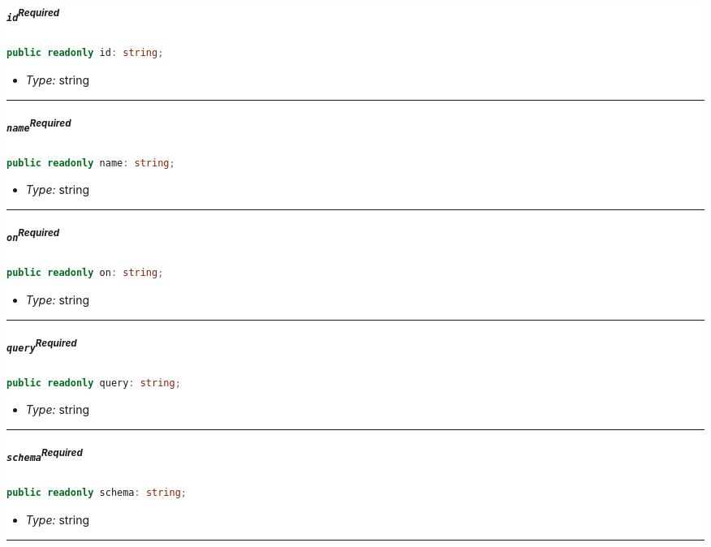 ##### `id`<sup>Required</sup> <a name="id" id="@cdktf/provider-snowflake.cortexSearchService.CortexSearchService.property.id"></a>

```typescript
public readonly id: string;
```

- *Type:* string

---

##### `name`<sup>Required</sup> <a name="name" id="@cdktf/provider-snowflake.cortexSearchService.CortexSearchService.property.name"></a>

```typescript
public readonly name: string;
```

- *Type:* string

---

##### `on`<sup>Required</sup> <a name="on" id="@cdktf/provider-snowflake.cortexSearchService.CortexSearchService.property.on"></a>

```typescript
public readonly on: string;
```

- *Type:* string

---

##### `query`<sup>Required</sup> <a name="query" id="@cdktf/provider-snowflake.cortexSearchService.CortexSearchService.property.query"></a>

```typescript
public readonly query: string;
```

- *Type:* string

---

##### `schema`<sup>Required</sup> <a name="schema" id="@cdktf/provider-snowflake.cortexSearchService.CortexSearchService.property.schema"></a>

```typescript
public readonly schema: string;
```

- *Type:* string

---
